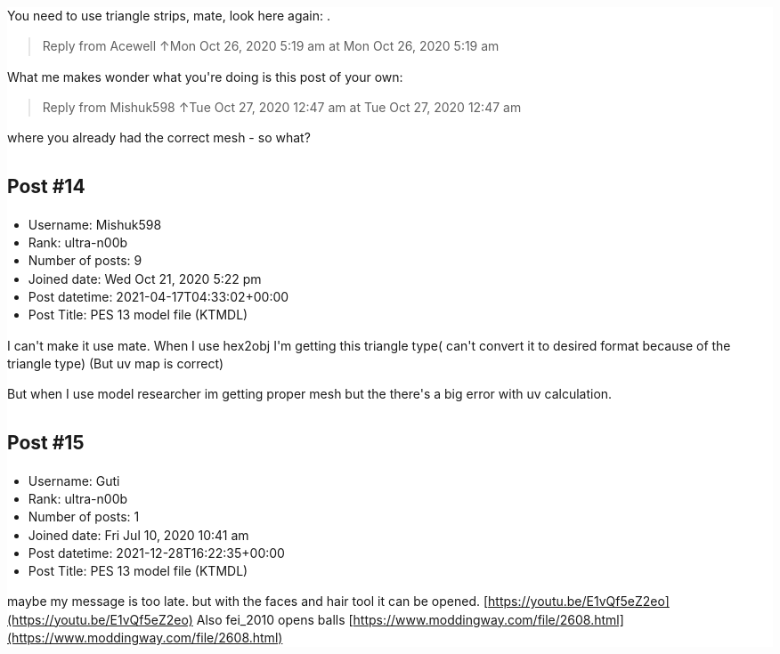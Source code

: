 You need to use triangle strips, mate, look here again:
.

> Reply from Acewell ↑Mon Oct 26, 2020 5:19 am at Mon Oct 26, 2020 5:19 am
>
> 

What me makes wonder what you're doing is this post of your own:

> Reply from Mishuk598 ↑Tue Oct 27, 2020 12:47 am at Tue Oct 27, 2020 12:47 am
>
> 
where you already had the correct mesh - so what?
## Post #14
- Username: Mishuk598
- Rank: ultra-n00b
- Number of posts: 9
- Joined date: Wed Oct 21, 2020 5:22 pm
- Post datetime: 2021-04-17T04:33:02+00:00
- Post Title: PES 13 model file (KTMDL)

I can't make it use mate. 
When I use hex2obj I'm getting this triangle type( can't convert it to desired format because of the triangle type)
(But uv map is correct)

But when I use model researcher im getting proper mesh but the there's a big error with uv calculation.
## Post #15
- Username: Guti
- Rank: ultra-n00b
- Number of posts: 1
- Joined date: Fri Jul 10, 2020 10:41 am
- Post datetime: 2021-12-28T16:22:35+00:00
- Post Title: PES 13 model file (KTMDL)

maybe my message is too late. but with the faces and hair tool it can be opened.
[https://youtu.be/E1vQf5eZ2eo](https://youtu.be/E1vQf5eZ2eo)
Also fei_2010 opens balls
[https://www.moddingway.com/file/2608.html](https://www.moddingway.com/file/2608.html)
